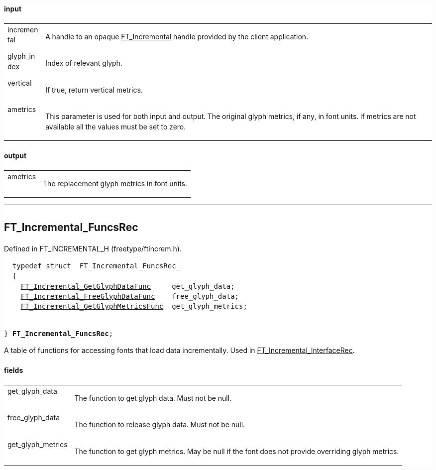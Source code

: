 <h4>input</h4>
<table class="fields">
<tr><td class="val" id="incremental">incremental</td><td class="desc">
<p>A handle to an opaque <a href="../ft2-incremental/index.html#ft_incremental">FT_Incremental</a> handle provided by the client application.</p>
</td></tr>
<tr><td class="val" id="glyph_index">glyph_index</td><td class="desc">
<p>Index of relevant glyph.</p>
</td></tr>
<tr><td class="val" id="vertical">vertical</td><td class="desc">
<p>If true, return vertical metrics.</p>
</td></tr>
<tr><td class="val" id="ametrics">ametrics</td><td class="desc">
<p>This parameter is used for both input and output. The original glyph metrics, if any, in font units. If metrics are not available all the values must be set to zero.</p>
</td></tr>
</table>

<h4>output</h4>
<table class="fields">
<tr><td class="val" id="ametrics">ametrics</td><td class="desc">
<p>The replacement glyph metrics in font units.</p>
</td></tr>
</table>

<hr>

## FT_Incremental_FuncsRec

Defined in FT_INCREMENTAL_H (freetype/ftincrem.h).

<div class = "codehilite">
<pre>
  <span class="keyword">typedef</span> <span class="keyword">struct</span>  FT_Incremental_FuncsRec_
  {
    <a href="../ft2-incremental/index.html#ft_incremental_getglyphdatafunc">FT_Incremental_GetGlyphDataFunc</a>     get_glyph_data;
    <a href="../ft2-incremental/index.html#ft_incremental_freeglyphdatafunc">FT_Incremental_FreeGlyphDataFunc</a>    free_glyph_data;
    <a href="../ft2-incremental/index.html#ft_incremental_getglyphmetricsfunc">FT_Incremental_GetGlyphMetricsFunc</a>  get_glyph_metrics;

  } <b>FT_Incremental_FuncsRec</b>;
</pre>
</div>


A table of functions for accessing fonts that load data incrementally. Used in <a href="../ft2-incremental/index.html#ft_incremental_interfacerec">FT_Incremental_InterfaceRec</a>.

<h4>fields</h4>
<table class="fields">
<tr><td class="val" id="get_glyph_data">get_glyph_data</td><td class="desc">
<p>The function to get glyph data. Must not be null.</p>
</td></tr>
<tr><td class="val" id="free_glyph_data">free_glyph_data</td><td class="desc">
<p>The function to release glyph data. Must not be null.</p>
</td></tr>
<tr><td class="val" id="get_glyph_metrics">get_glyph_metrics</td><td class="desc">
<p>The function to get glyph metrics. May be null if the font does not provide overriding glyph metrics.</p>
</td></tr>
</table>
